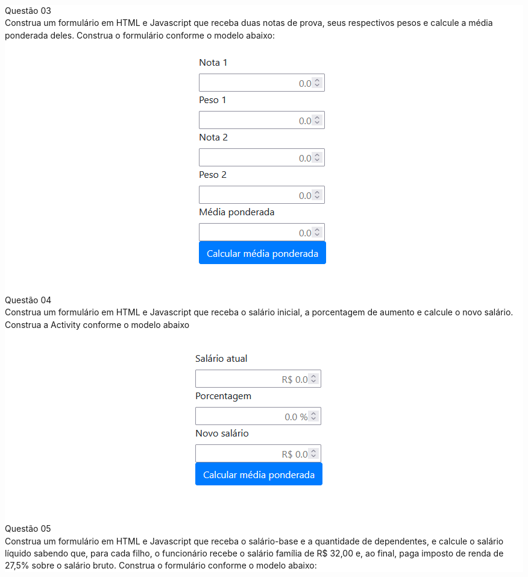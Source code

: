 Questão 03<br>
Construa um formulário em HTML e Javascript que receba duas notas de prova, seus respectivos pesos e calcule a média ponderada deles.
Construa o formulário conforme o modelo abaixo:<br>
<p align="center">
<img height="100%" src="https://github.com/profalexmonteiro/logprogweb/blob/main/html/images/questao03.PNG"><br>
</p>

Questão 04<br>
Construa um formulário em HTML e Javascript que receba o salário inicial, a porcentagem de aumento e calcule o novo salário. Construa a
Activity conforme o modelo abaixo<br> 
<p align="center">
<img height="100%" src="https://github.com/profalexmonteiro/logprogweb/blob/main/html/images/questao04.PNG"><br>
</p>

Questão 05<br>
Construa um formulário em HTML e Javascript que receba o salário-base e a quantidade de dependentes, e calcule o salário líquido sabendo que, para cada filho, o funcionário recebe o salário família de R$ 32,00 e, ao final, paga imposto de renda de 27,5% sobre o salário bruto. Construa o formulário conforme o modelo abaixo:<br>
<p align="center">